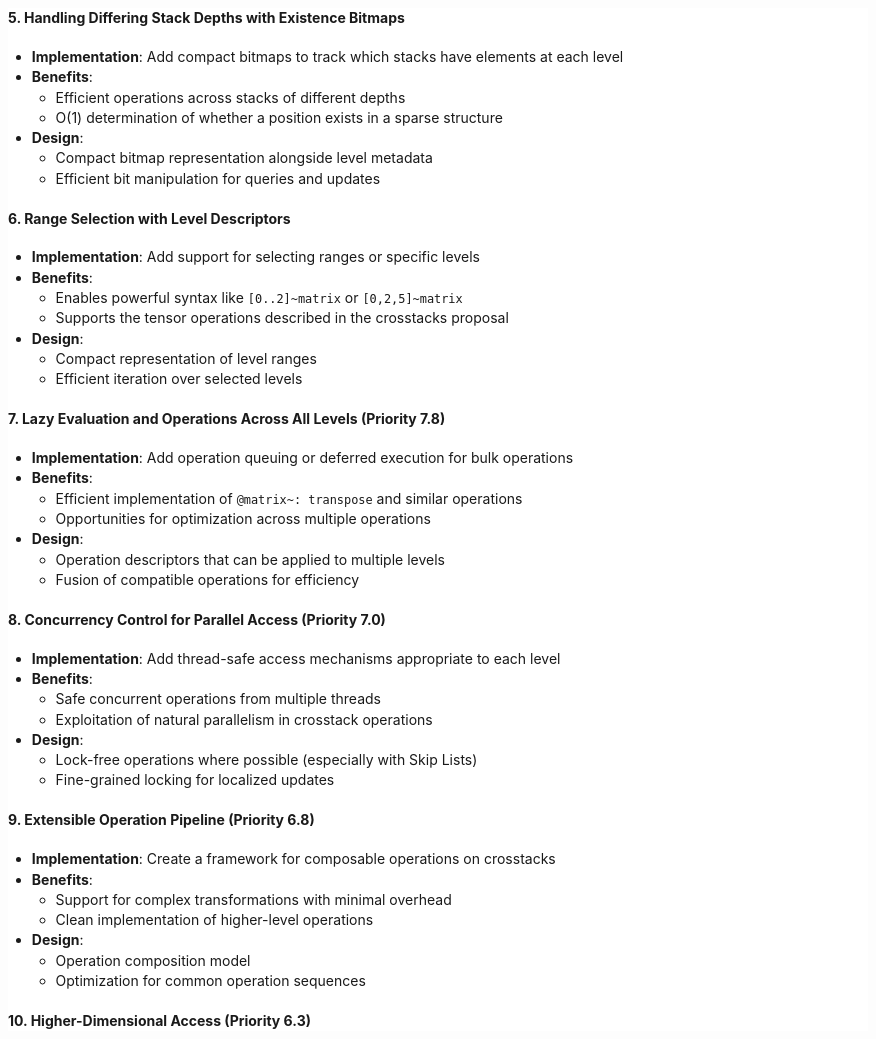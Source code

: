 #### 5. Handling Differing Stack Depths with Existence Bitmaps

- **Implementation**: Add compact bitmaps to track which stacks have elements at each level
- **Benefits**:
  - Efficient operations across stacks of different depths
  - O(1) determination of whether a position exists in a sparse structure
- **Design**:
  - Compact bitmap representation alongside level metadata
  - Efficient bit manipulation for queries and updates

#### 6. Range Selection with Level Descriptors

- **Implementation**: Add support for selecting ranges or specific levels
- **Benefits**:
  - Enables powerful syntax like `[0..2]~matrix` or `[0,2,5]~matrix`
  - Supports the tensor operations described in the crosstacks proposal
- **Design**:
  - Compact representation of level ranges
  - Efficient iteration over selected levels

#### 7. Lazy Evaluation and Operations Across All Levels (Priority 7.8)

- **Implementation**: Add operation queuing or deferred execution for bulk operations
- **Benefits**:
  - Efficient implementation of `@matrix~: transpose` and similar operations
  - Opportunities for optimization across multiple operations
- **Design**:
  - Operation descriptors that can be applied to multiple levels
  - Fusion of compatible operations for efficiency

#### 8. Concurrency Control for Parallel Access (Priority 7.0)

- **Implementation**: Add thread-safe access mechanisms appropriate to each level
- **Benefits**:
  - Safe concurrent operations from multiple threads
  - Exploitation of natural parallelism in crosstack operations
- **Design**:
  - Lock-free operations where possible (especially with Skip Lists)
  - Fine-grained locking for localized updates

#### 9. Extensible Operation Pipeline (Priority 6.8)

- **Implementation**: Create a framework for composable operations on crosstacks
- **Benefits**:
  - Support for complex transformations with minimal overhead
  - Clean implementation of higher-level operations
- **Design**:
  - Operation composition model
  - Optimization for common operation sequences

#### 10. Higher-Dimensional Access (Priority 6.3)
